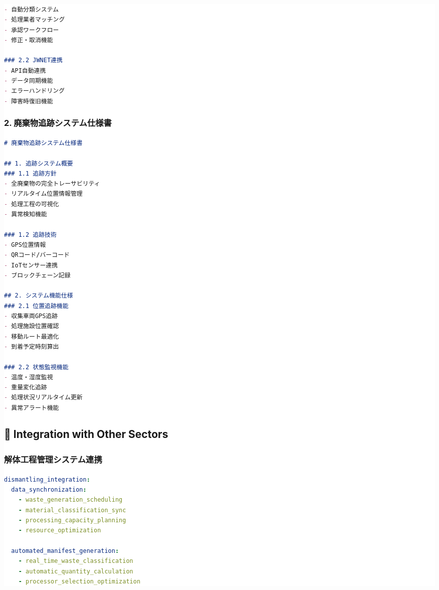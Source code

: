 ```markdown
- 自動分類システム
- 処理業者マッチング
- 承認ワークフロー
- 修正・取消機能

### 2.2 JWNET連携
- API自動連携
- データ同期機能
- エラーハンドリング
- 障害時復旧機能
```

### 2. 廃棄物追跡システム仕様書
```markdown
# 廃棄物追跡システム仕様書

## 1. 追跡システム概要
### 1.1 追跡方針
- 全廃棄物の完全トレーサビリティ
- リアルタイム位置情報管理
- 処理工程の可視化
- 異常検知機能

### 1.2 追跡技術
- GPS位置情報
- QRコード/バーコード
- IoTセンサー連携
- ブロックチェーン記録

## 2. システム機能仕様
### 2.1 位置追跡機能
- 収集車両GPS追跡
- 処理施設位置確認
- 移動ルート最適化
- 到着予定時刻算出

### 2.2 状態監視機能
- 温度・湿度監視
- 重量変化追跡
- 処理状況リアルタイム更新
- 異常アラート機能
```

## 🔗 Integration with Other Sectors

### 解体工程管理システム連携
```yaml
dismantling_integration:
  data_synchronization:
    - waste_generation_scheduling
    - material_classification_sync
    - processing_capacity_planning
    - resource_optimization
  
  automated_manifest_generation:
    - real_time_waste_classification
    - automatic_quantity_calculation
    - processor_selection_optimization
```
